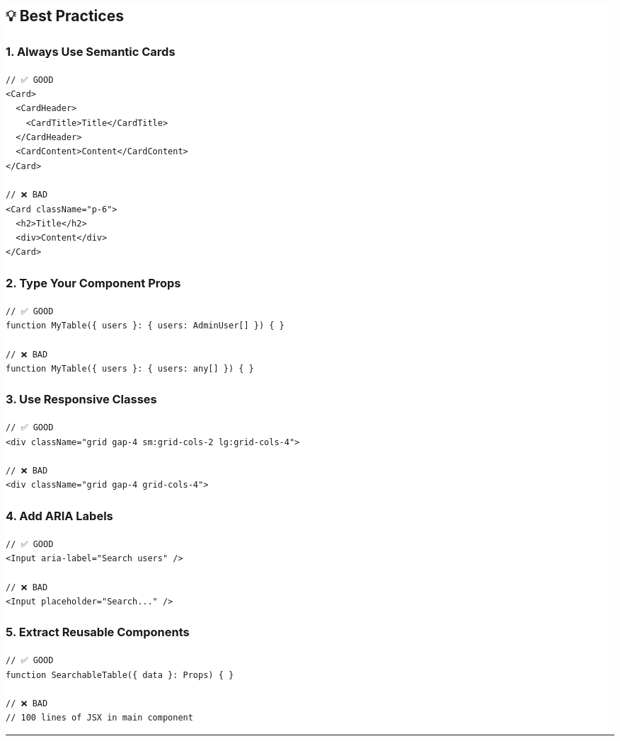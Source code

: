 ## 💡 Best Practices

### 1. Always Use Semantic Cards
```tsx
// ✅ GOOD
<Card>
  <CardHeader>
    <CardTitle>Title</CardTitle>
  </CardHeader>
  <CardContent>Content</CardContent>
</Card>

// ❌ BAD
<Card className="p-6">
  <h2>Title</h2>
  <div>Content</div>
</Card>
```

### 2. Type Your Component Props
```tsx
// ✅ GOOD
function MyTable({ users }: { users: AdminUser[] }) { }

// ❌ BAD
function MyTable({ users }: { users: any[] }) { }
```

### 3. Use Responsive Classes
```tsx
// ✅ GOOD
<div className="grid gap-4 sm:grid-cols-2 lg:grid-cols-4">

// ❌ BAD
<div className="grid gap-4 grid-cols-4">
```

### 4. Add ARIA Labels
```tsx
// ✅ GOOD
<Input aria-label="Search users" />

// ❌ BAD
<Input placeholder="Search..." />
```

### 5. Extract Reusable Components
```tsx
// ✅ GOOD
function SearchableTable({ data }: Props) { }

// ❌ BAD
// 100 lines of JSX in main component
```

---